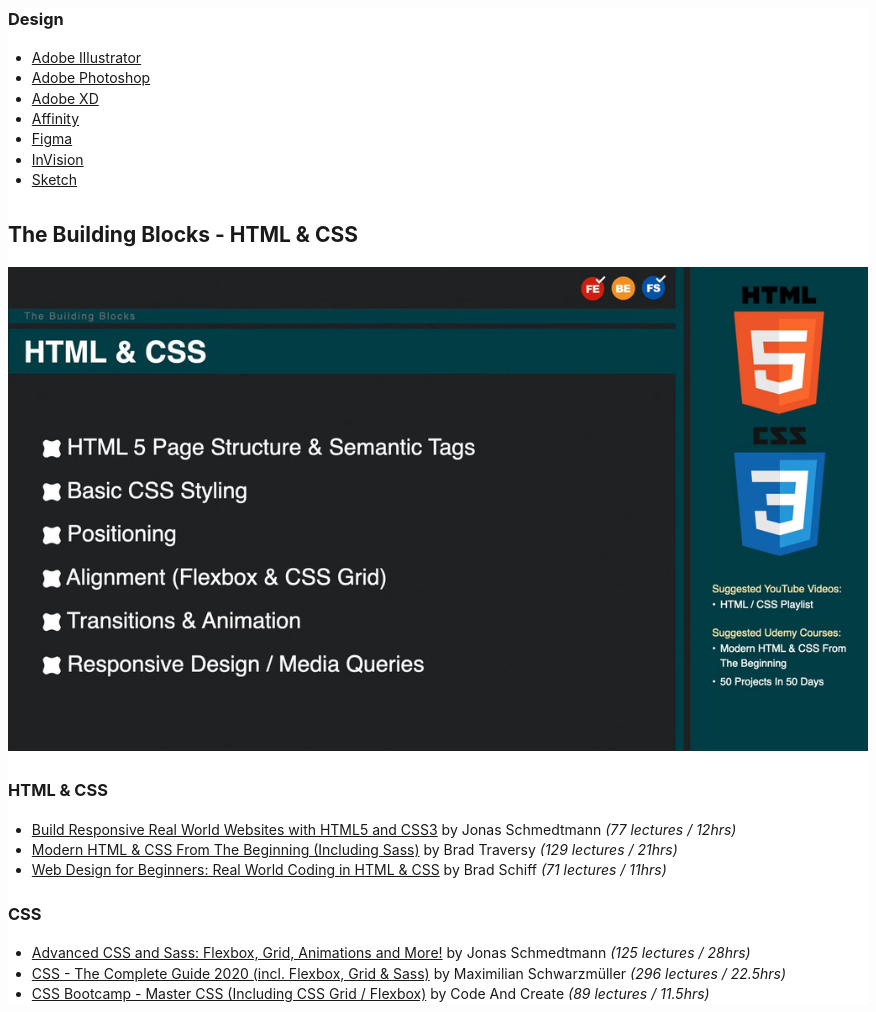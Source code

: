 ### Design

- [Adobe Illustrator](https://www.adobe.com/ca/products/illustrator.html)
- [Adobe Photoshop](https://www.photoshop.com/)
- [Adobe XD](https://www.adobe.com/ca/products/xd.html)
- [Affinity](https://affinity.serif.com)
- [Figma](https://www.figma.com/)
- [InVision](https://www.invisionapp.com/)
- [Sketch](https://www.sketch.com/)

## The Building Blocks - HTML & CSS

![Slide 2](img/2021/slide-02.jpg)

### HTML & CSS

- [Build Responsive Real World Websites with HTML5 and CSS3](https://www.udemy.com/course/design-and-develop-a-killer-website-with-html5-and-css3/) by Jonas Schmedtmann _(77 lectures / 12hrs)_
- [Modern HTML & CSS From The Beginning (Including Sass)](https://www.udemy.com/course/modern-html-css-from-the-beginning/) by Brad Traversy _(129 lectures / 21hrs)_
- [Web Design for Beginners: Real World Coding in HTML & CSS](https://www.udemy.com/course/web-design-for-beginners-real-world-coding-in-html-css/) by Brad Schiff _(71 lectures / 11hrs)_

### CSS

- [Advanced CSS and Sass: Flexbox, Grid, Animations and More!](https://www.udemy.com/course/advanced-css-and-sass/) by Jonas Schmedtmann _(125 lectures / 28hrs)_
- [CSS - The Complete Guide 2020 (incl. Flexbox, Grid & Sass)](https://www.udemy.com/course/css-the-complete-guide-incl-flexbox-grid-sass/) by Maximilian Schwarzmüller _(296 lectures / 22.5hrs)_
- [CSS Bootcamp - Master CSS (Including CSS Grid / Flexbox)](https://www.udemy.com/course/css-bootcamp-master-in-css-including-css-grid-flexbox/) by Code And Create _(89 lectures / 11.5hrs)_
